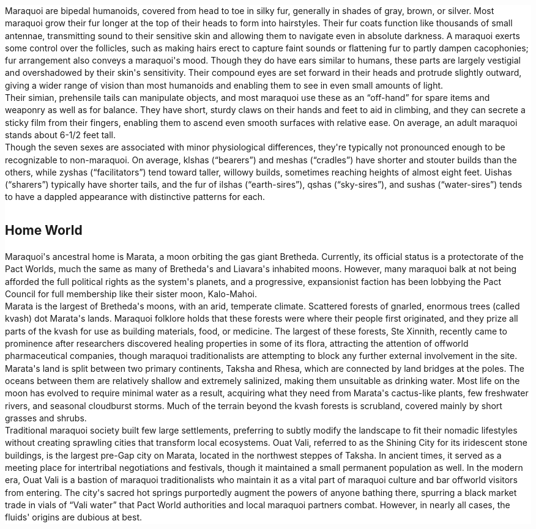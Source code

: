 Maraquoi are bipedal humanoids, covered from head to toe in silky fur, generally in shades of gray, brown, or silver. Most maraquoi grow their fur longer at the top of their heads to form into hairstyles. Their fur coats function like thousands of small antennae, transmitting sound to their sensitive skin and allowing them to navigate even in absolute darkness. A maraquoi exerts some control over the follicles, such as making hairs erect to capture faint sounds or flattening fur to partly dampen cacophonies; fur arrangement also conveys a maraquoi's mood. Though they do have ears similar to humans, these parts are largely vestigial and overshadowed by their skin's sensitivity. Their compound eyes are set forward in their heads and protrude slightly outward, giving a wider range of vision than most humanoids and enabling them to see in even small amounts of light.  
Their simian, prehensile tails can manipulate objects, and most maraquoi use these as an “off-hand” for spare items and weaponry as well as for balance. They have short, sturdy claws on their hands and feet to aid in climbing, and they can secrete a sticky film from their fingers, enabling them to ascend even smooth surfaces with relative ease. On average, an adult maraquoi stands about 6-1/2 feet tall.  
Though the seven sexes are associated with minor physiological differences, they're typically not pronounced enough to be recognizable to non-maraquoi. On average, klshas (“bearers”) and meshas (“cradles”) have shorter and stouter builds than the others, while zyshas (“facilitators”) tend toward taller, willowy builds, sometimes reaching heights of almost eight feet. Uishas (“sharers”) typically have shorter tails, and the fur of ilshas (“earth-sires”), qshas (“sky-sires”), and sushas (“water-sires”) tends to have a dappled appearance with distinctive patterns for each.  

## Home World

Maraquoi's ancestral home is Marata, a moon orbiting the gas giant Bretheda. Currently, its official status is a protectorate of the Pact Worlds, much the same as many of Bretheda's and Liavara's inhabited moons. However, many maraquoi balk at not being afforded the full political rights as the system's planets, and a progressive, expansionist faction has been lobbying the Pact Council for full membership like their sister moon, Kalo-Mahoi.  
Marata is the largest of Bretheda's moons, with an arid, temperate climate. Scattered forests of gnarled, enormous trees (called kvash) dot Marata's lands. Maraquoi folklore holds that these forests were where their people first originated, and they prize all parts of the kvash for use as building materials, food, or medicine. The largest of these forests, Ste Xinnith, recently came to prominence after researchers discovered healing properties in some of its flora, attracting the attention of offworld pharmaceutical companies, though maraquoi traditionalists are attempting to block any further external involvement in the site.  
Marata's land is split between two primary continents, Taksha and Rhesa, which are connected by land bridges at the poles. The oceans between them are relatively shallow and extremely salinized, making them unsuitable as drinking water. Most life on the moon has evolved to require minimal water as a result, acquiring what they need from Marata's cactus-like plants, few freshwater rivers, and seasonal cloudburst storms. Much of the terrain beyond the kvash forests is scrubland, covered mainly by short grasses and shrubs.  
Traditional maraquoi society built few large settlements, preferring to subtly modify the landscape to fit their nomadic lifestyles without creating sprawling cities that transform local ecosystems. Ouat Vali, referred to as the Shining City for its iridescent stone buildings, is the largest pre-Gap city on Marata, located in the northwest steppes of Taksha. In ancient times, it served as a meeting place for intertribal negotiations and festivals, though it maintained a small permanent population as well. In the modern era, Ouat Vali is a bastion of maraquoi traditionalists who maintain it as a vital part of maraquoi culture and bar offworld visitors from entering. The city's sacred hot springs purportedly augment the powers of anyone bathing there, spurring a black market trade in vials of “Vali water” that Pact World authorities and local maraquoi partners combat. However, in nearly all cases, the fluids' origins are dubious at best.
